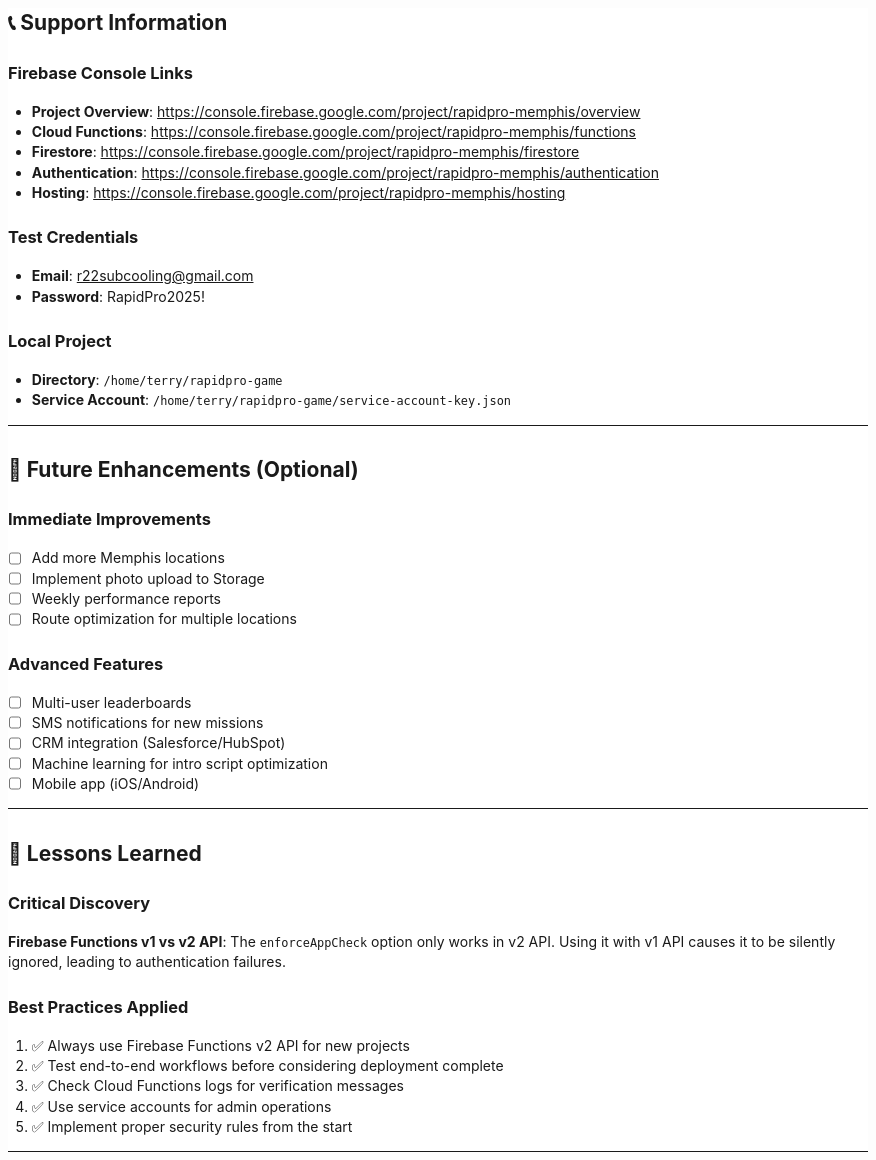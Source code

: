 ## 📞 Support Information

### Firebase Console Links
- **Project Overview**: https://console.firebase.google.com/project/rapidpro-memphis/overview
- **Cloud Functions**: https://console.firebase.google.com/project/rapidpro-memphis/functions
- **Firestore**: https://console.firebase.google.com/project/rapidpro-memphis/firestore
- **Authentication**: https://console.firebase.google.com/project/rapidpro-memphis/authentication
- **Hosting**: https://console.firebase.google.com/project/rapidpro-memphis/hosting

### Test Credentials
- **Email**: r22subcooling@gmail.com
- **Password**: RapidPro2025!

### Local Project
- **Directory**: `/home/terry/rapidpro-game`
- **Service Account**: `/home/terry/rapidpro-game/service-account-key.json`

---

## 🔮 Future Enhancements (Optional)

### Immediate Improvements
- [ ] Add more Memphis locations
- [ ] Implement photo upload to Storage
- [ ] Weekly performance reports
- [ ] Route optimization for multiple locations

### Advanced Features
- [ ] Multi-user leaderboards
- [ ] SMS notifications for new missions
- [ ] CRM integration (Salesforce/HubSpot)
- [ ] Machine learning for intro script optimization
- [ ] Mobile app (iOS/Android)

---

## 📝 Lessons Learned

### Critical Discovery
**Firebase Functions v1 vs v2 API**: The `enforceAppCheck` option only works in v2 API. Using it with v1 API causes it to be silently ignored, leading to authentication failures.

### Best Practices Applied
1. ✅ Always use Firebase Functions v2 API for new projects
2. ✅ Test end-to-end workflows before considering deployment complete
3. ✅ Check Cloud Functions logs for verification messages
4. ✅ Use service accounts for admin operations
5. ✅ Implement proper security rules from the start

---